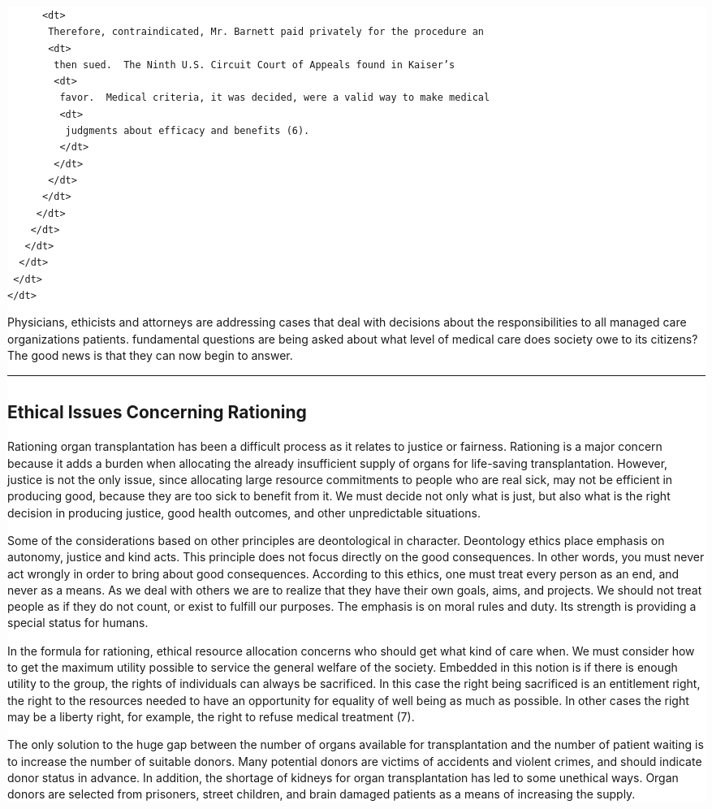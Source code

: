           <dt>
           Therefore, contraindicated, Mr. Barnett paid privately for the procedure an
           <dt>
            then sued.  The Ninth U.S. Circuit Court of Appeals found in Kaiser’s
            <dt>
             favor.  Medical criteria, it was decided, were a valid way to make medical
             <dt>
              judgments about efficacy and benefits (6).
             </dt>
            </dt>
           </dt>
          </dt>
         </dt>
        </dt>
       </dt>
      </dt>
     </dt>
    </dt>
   </font>
  </dl>
 </blockquote>
 Physicians, ethicists and attorneys are addressing cases that deal with decisions about the responsibilities to all managed care organizations patients.  fundamental questions are being asked about what level of medical care does society owe to its citizens?  The good news is that they can now begin to answer.
<hr/>
 <h2>
  Ethical Issues Concerning Rationing
 </h2>
 Rationing organ transplantation has been a difficult process as it relates to justice or fairness.  Rationing is a major concern because it adds a burden when allocating the already insufficient supply of organs for life-saving transplantation.  However, justice is not the only issue, since allocating large resource commitments to people who are real sick, may not be efficient in producing good, because they are too sick to benefit from it.  We must decide not only what is just, but also what is the right decision in producing justice, good health outcomes, and other unpredictable situations.
 <p>
  Some of the considerations based on other principles are deontological in character.  Deontology ethics place emphasis on autonomy, justice and kind acts.  This principle does not focus directly on the good consequences.  In other words, you must never act wrongly in order to bring about good consequences.  According to this ethics, one must treat every person as an end, and never as a means.  As we deal with others we are to realize that they have their own goals, aims, and projects.  We should not treat people as if they do not count, or exist to fulfill our purposes.  The emphasis is on moral rules and duty.  Its strength is providing a special status for humans.
 </p>
 <p>
  In the formula for rationing, ethical resource allocation concerns who should get what kind of care when.  We must consider how to get the maximum utility possible to service the general welfare of the society.  Embedded in this notion is if there is enough utility to the group, the rights of individuals can always be sacrificed.  In this case the right being sacrificed is an entitlement right, the right to the resources needed to have an opportunity for equality of well being as much as possible.  In other cases the right may be a liberty right, for example, the right to refuse medical treatment (7).
 </p>
 <p>
  The only solution to the huge gap between the number of organs available for transplantation and the number of patient waiting is to increase the number of suitable donors.  Many potential donors are victims of accidents and violent crimes, and should indicate donor status in advance.  In addition, the shortage of kidneys for organ transplantation has led to some unethical ways. Organ donors are selected from prisoners, street children, and brain damaged patients as a means of increasing the supply.
 </p>
<blockquote>
  <dl>
   <font size="-1">